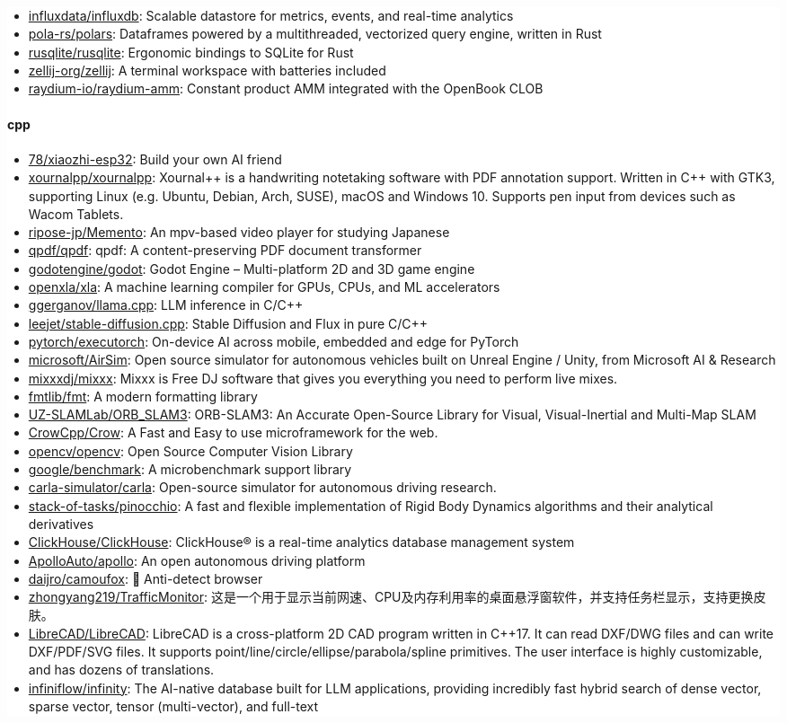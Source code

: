 * [influxdata/influxdb](https://github.com/influxdata/influxdb): Scalable datastore for metrics, events, and real-time analytics
* [pola-rs/polars](https://github.com/pola-rs/polars): Dataframes powered by a multithreaded, vectorized query engine, written in Rust
* [rusqlite/rusqlite](https://github.com/rusqlite/rusqlite): Ergonomic bindings to SQLite for Rust
* [zellij-org/zellij](https://github.com/zellij-org/zellij): A terminal workspace with batteries included
* [raydium-io/raydium-amm](https://github.com/raydium-io/raydium-amm): Constant product AMM integrated with the OpenBook CLOB

#### cpp
* [78/xiaozhi-esp32](https://github.com/78/xiaozhi-esp32): Build your own AI friend
* [xournalpp/xournalpp](https://github.com/xournalpp/xournalpp): Xournal++ is a handwriting notetaking software with PDF annotation support. Written in C++ with GTK3, supporting Linux (e.g. Ubuntu, Debian, Arch, SUSE), macOS and Windows 10. Supports pen input from devices such as Wacom Tablets.
* [ripose-jp/Memento](https://github.com/ripose-jp/Memento): An mpv-based video player for studying Japanese
* [qpdf/qpdf](https://github.com/qpdf/qpdf): qpdf: A content-preserving PDF document transformer
* [godotengine/godot](https://github.com/godotengine/godot): Godot Engine – Multi-platform 2D and 3D game engine
* [openxla/xla](https://github.com/openxla/xla): A machine learning compiler for GPUs, CPUs, and ML accelerators
* [ggerganov/llama.cpp](https://github.com/ggerganov/llama.cpp): LLM inference in C/C++
* [leejet/stable-diffusion.cpp](https://github.com/leejet/stable-diffusion.cpp): Stable Diffusion and Flux in pure C/C++
* [pytorch/executorch](https://github.com/pytorch/executorch): On-device AI across mobile, embedded and edge for PyTorch
* [microsoft/AirSim](https://github.com/microsoft/AirSim): Open source simulator for autonomous vehicles built on Unreal Engine / Unity, from Microsoft AI & Research
* [mixxxdj/mixxx](https://github.com/mixxxdj/mixxx): Mixxx is Free DJ software that gives you everything you need to perform live mixes.
* [fmtlib/fmt](https://github.com/fmtlib/fmt): A modern formatting library
* [UZ-SLAMLab/ORB_SLAM3](https://github.com/UZ-SLAMLab/ORB_SLAM3): ORB-SLAM3: An Accurate Open-Source Library for Visual, Visual-Inertial and Multi-Map SLAM
* [CrowCpp/Crow](https://github.com/CrowCpp/Crow): A Fast and Easy to use microframework for the web.
* [opencv/opencv](https://github.com/opencv/opencv): Open Source Computer Vision Library
* [google/benchmark](https://github.com/google/benchmark): A microbenchmark support library
* [carla-simulator/carla](https://github.com/carla-simulator/carla): Open-source simulator for autonomous driving research.
* [stack-of-tasks/pinocchio](https://github.com/stack-of-tasks/pinocchio): A fast and flexible implementation of Rigid Body Dynamics algorithms and their analytical derivatives
* [ClickHouse/ClickHouse](https://github.com/ClickHouse/ClickHouse): ClickHouse® is a real-time analytics database management system
* [ApolloAuto/apollo](https://github.com/ApolloAuto/apollo): An open autonomous driving platform
* [daijro/camoufox](https://github.com/daijro/camoufox): 🦊 Anti-detect browser
* [zhongyang219/TrafficMonitor](https://github.com/zhongyang219/TrafficMonitor): 这是一个用于显示当前网速、CPU及内存利用率的桌面悬浮窗软件，并支持任务栏显示，支持更换皮肤。
* [LibreCAD/LibreCAD](https://github.com/LibreCAD/LibreCAD): LibreCAD is a cross-platform 2D CAD program written in C++17. It can read DXF/DWG files and can write DXF/PDF/SVG files. It supports point/line/circle/ellipse/parabola/spline primitives. The user interface is highly customizable, and has dozens of translations.
* [infiniflow/infinity](https://github.com/infiniflow/infinity): The AI-native database built for LLM applications, providing incredibly fast hybrid search of dense vector, sparse vector, tensor (multi-vector), and full-text
